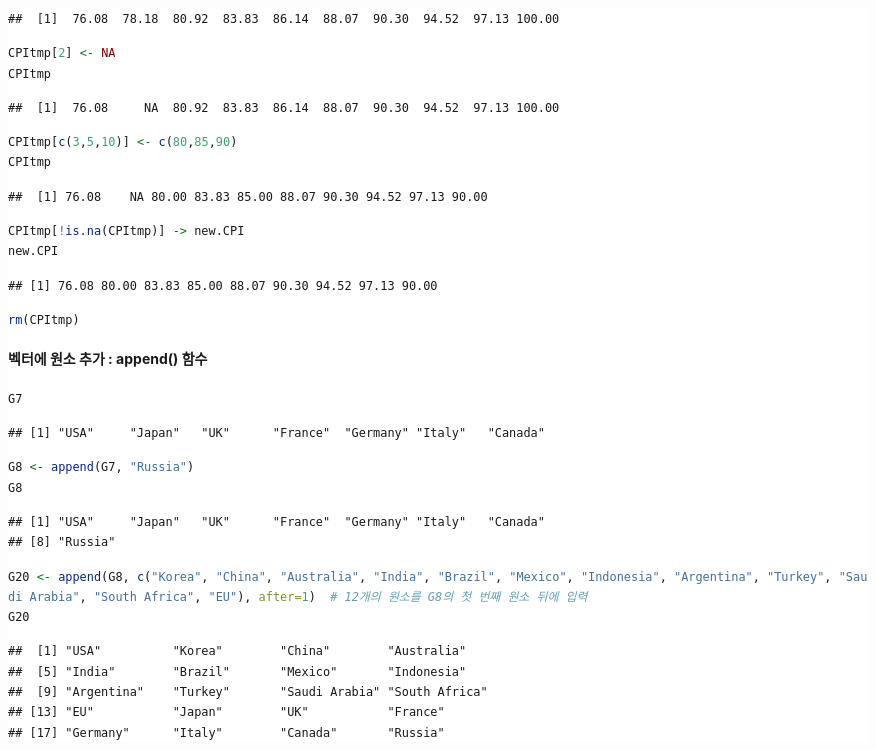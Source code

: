 ```
##  [1]  76.08  78.18  80.92  83.83  86.14  88.07  90.30  94.52  97.13 100.00
```

```r
CPItmp[2] <- NA
CPItmp
```

```
##  [1]  76.08     NA  80.92  83.83  86.14  88.07  90.30  94.52  97.13 100.00
```

```r
CPItmp[c(3,5,10)] <- c(80,85,90)
CPItmp
```

```
##  [1] 76.08    NA 80.00 83.83 85.00 88.07 90.30 94.52 97.13 90.00
```

```r
CPItmp[!is.na(CPItmp)] -> new.CPI
new.CPI
```

```
## [1] 76.08 80.00 83.83 85.00 88.07 90.30 94.52 97.13 90.00
```

```r
rm(CPItmp)
```

#### 벡터에 원소 추가 : append() 함수


```r
G7
```

```
## [1] "USA"     "Japan"   "UK"      "France"  "Germany" "Italy"   "Canada"
```

```r
G8 <- append(G7, "Russia")
G8
```

```
## [1] "USA"     "Japan"   "UK"      "France"  "Germany" "Italy"   "Canada" 
## [8] "Russia"
```

```r
G20 <- append(G8, c("Korea", "China", "Australia", "India", "Brazil", "Mexico", "Indonesia", "Argentina", "Turkey", "Saudi Arabia", "South Africa", "EU"), after=1)  # 12개의 원소를 G8의 첫 번째 원소 뒤에 입력
G20
```

```
##  [1] "USA"          "Korea"        "China"        "Australia"   
##  [5] "India"        "Brazil"       "Mexico"       "Indonesia"   
##  [9] "Argentina"    "Turkey"       "Saudi Arabia" "South Africa"
## [13] "EU"           "Japan"        "UK"           "France"      
## [17] "Germany"      "Italy"        "Canada"       "Russia"
```
